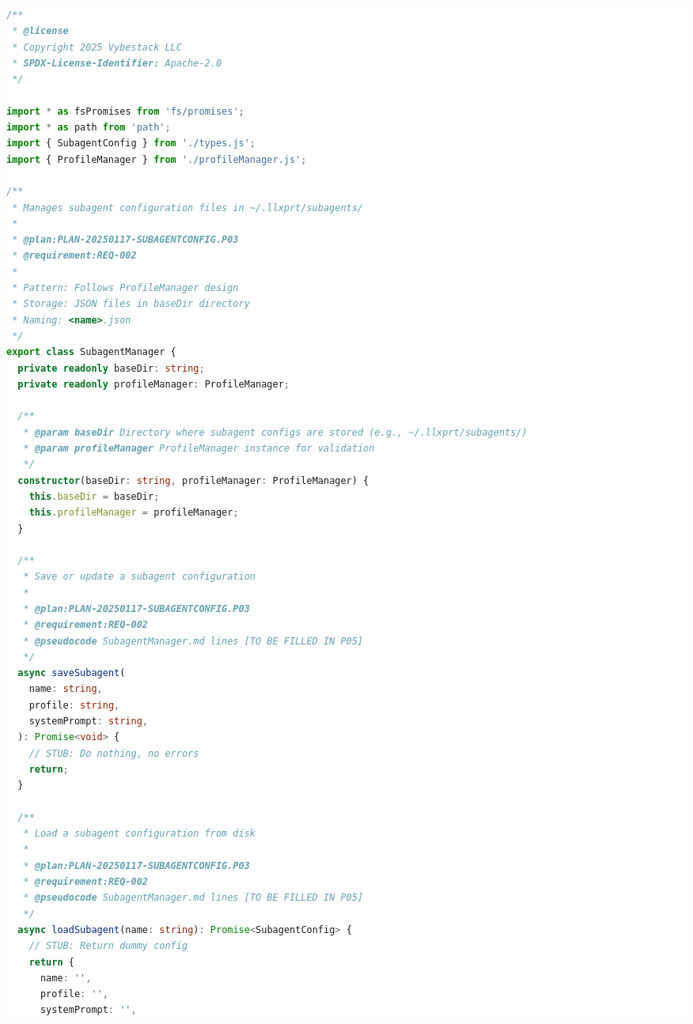 ```typescript
/**
 * @license
 * Copyright 2025 Vybestack LLC
 * SPDX-License-Identifier: Apache-2.0
 */

import * as fsPromises from 'fs/promises';
import * as path from 'path';
import { SubagentConfig } from './types.js';
import { ProfileManager } from './profileManager.js';

/**
 * Manages subagent configuration files in ~/.llxprt/subagents/
 * 
 * @plan:PLAN-20250117-SUBAGENTCONFIG.P03
 * @requirement:REQ-002
 * 
 * Pattern: Follows ProfileManager design
 * Storage: JSON files in baseDir directory
 * Naming: <name>.json
 */
export class SubagentManager {
  private readonly baseDir: string;
  private readonly profileManager: ProfileManager;

  /**
   * @param baseDir Directory where subagent configs are stored (e.g., ~/.llxprt/subagents/)
   * @param profileManager ProfileManager instance for validation
   */
  constructor(baseDir: string, profileManager: ProfileManager) {
    this.baseDir = baseDir;
    this.profileManager = profileManager;
  }

  /**
   * Save or update a subagent configuration
   * 
   * @plan:PLAN-20250117-SUBAGENTCONFIG.P03
   * @requirement:REQ-002
   * @pseudocode SubagentManager.md lines [TO BE FILLED IN P05]
   */
  async saveSubagent(
    name: string,
    profile: string,
    systemPrompt: string,
  ): Promise<void> {
    // STUB: Do nothing, no errors
    return;
  }

  /**
   * Load a subagent configuration from disk
   * 
   * @plan:PLAN-20250117-SUBAGENTCONFIG.P03
   * @requirement:REQ-002
   * @pseudocode SubagentManager.md lines [TO BE FILLED IN P05]
   */
  async loadSubagent(name: string): Promise<SubagentConfig> {
    // STUB: Return dummy config
    return {
      name: '',
      profile: '',
      systemPrompt: '',
```